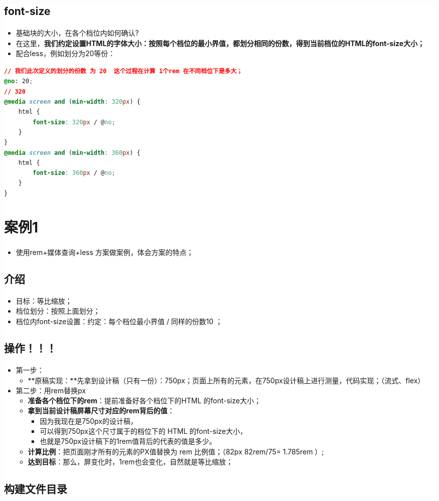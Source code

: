 ```css
```

## font-size

* 基础块的大小，在各个档位内如何确认?
* 在这里，**我们约定设置HTML的字体大小：按照每个档位的最小界值，都划分相同的份数，得到当前档位的HTML的font-size大小；**
* 配合less，例如划分为20等份：

```css
// 我们此次定义的划分的份数 为 20  这个过程在计算 1个rem 在不同档位下是多大；
@no: 20;
// 320
@media screen and (min-width: 320px) {
    html {
        font-size: 320px / @no;
    }
}
@media screen and (min-width: 360px) {
    html {
        font-size: 360px / @no;
    }
}
```



# 案例1

* 使用rem+媒体查询+less 方案做案例，体会方案的特点；

## 介绍

* 目标：等比缩放；
* 档位划分：按照上面划分；
* 档位内font-size设置：约定：每个档位最小界值 / 同样的份数10 ；

## 操作！！！

* 第一步：
  * **原稿实现：**先拿到设计稿（只有一份）：750px；页面上所有的元素，在750px设计稿上进行测量，代码实现；（流式、flex）
* 第二步：用rem替换px
  * **准备各个档位下的rem**：提前准备好各个档位下的HTML 的font-size大小；
  * **拿到当前设计稿屏幕尺寸对应的rem背后的值**：
    * 因为我现在是750px的设计稿，
    * 可以得到750px这个尺寸属于的档位下的  HTML 的font-size大小，
    * 也就是750px设计稿下的1rem值背后的代表的值是多少。
  * **计算比例**：把页面刚才所有的元素的PX值替换为 rem 比例值；（82px  82rem/75= 1.785rem ）;
  * **达到目标**：那么，屏变化时，1rem也会变化，自然就是等比缩放；

## 构建文件目录
